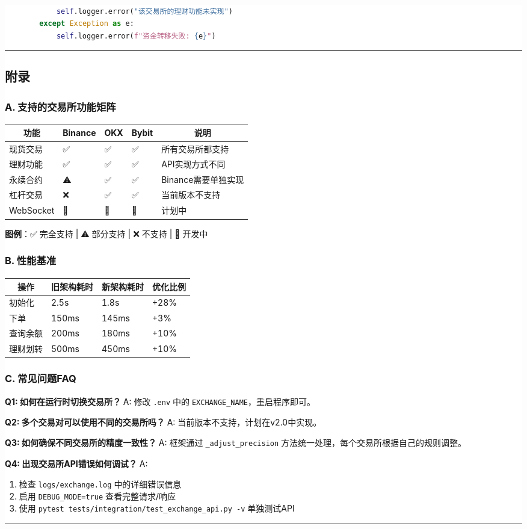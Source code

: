 ```python
            self.logger.error("该交易所的理财功能未实现")
        except Exception as e:
            self.logger.error(f"资金转移失败: {e}")
```

---

## 附录

### A. 支持的交易所功能矩阵

| 功能 | Binance | OKX | Bybit | 说明 |
|------|---------|-----|-------|------|
| 现货交易 | ✅ | ✅ | ✅ | 所有交易所都支持 |
| 理财功能 | ✅ | ✅ | ✅ | API实现方式不同 |
| 永续合约 | ⚠️ | ✅ | ✅ | Binance需要单独实现 |
| 杠杆交易 | ❌ | ✅ | ✅ | 当前版本不支持 |
| WebSocket | 🚧 | 🚧 | 🚧 | 计划中 |

**图例**：✅ 完全支持 | ⚠️ 部分支持 | ❌ 不支持 | 🚧 开发中

### B. 性能基准

| 操作 | 旧架构耗时 | 新架构耗时 | 优化比例 |
|------|-----------|-----------|---------|
| 初始化 | 2.5s | 1.8s | +28% |
| 下单 | 150ms | 145ms | +3% |
| 查询余额 | 200ms | 180ms | +10% |
| 理财划转 | 500ms | 450ms | +10% |

### C. 常见问题FAQ

**Q1: 如何在运行时切换交易所？**
A: 修改 `.env` 中的 `EXCHANGE_NAME`，重启程序即可。

**Q2: 多个交易对可以使用不同的交易所吗？**
A: 当前版本不支持，计划在v2.0中实现。

**Q3: 如何确保不同交易所的精度一致性？**
A: 框架通过 `_adjust_precision` 方法统一处理，每个交易所根据自己的规则调整。

**Q4: 出现交易所API错误如何调试？**
A:
1. 检查 `logs/exchange.log` 中的详细错误信息
2. 启用 `DEBUG_MODE=true` 查看完整请求/响应
3. 使用 `pytest tests/integration/test_exchange_api.py -v` 单独测试API

---